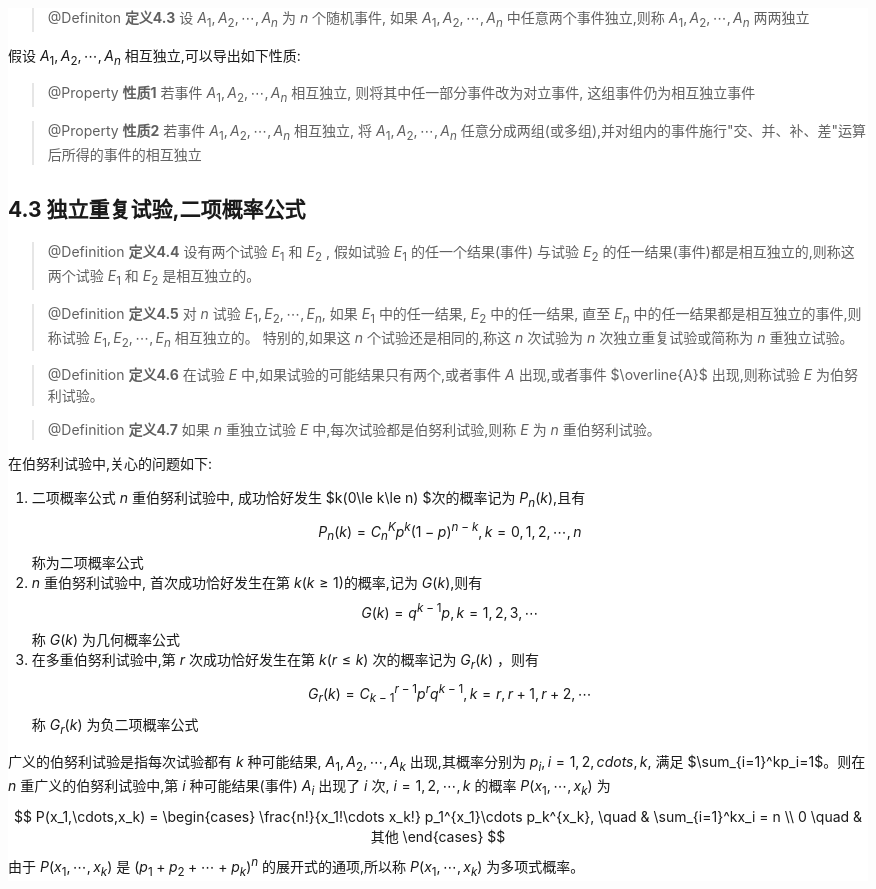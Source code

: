 > @Definiton
> **定义4.3** 设 $A_1,A_2,\cdots, A_n$ 为 $n$ 个随机事件, 如果 $A_1,A_2,\cdots, A_n$ 中任意两个事件独立,则称 $A_1,A_2,\cdots, A_n$ 两两独立


假设 $A_1,A_2,\cdots, A_n$ 相互独立,可以导出如下性质:

> @Property
> **性质1** 若事件 $A_1,A_2,\cdots, A_n$ 相互独立, 则将其中任一部分事件改为对立事件, 这组事件仍为相互独立事件


> @Property
> **性质2** 若事件 $A_1,A_2,\cdots, A_n$ 相互独立, 将 $A_1,A_2,\cdots, A_n$ 任意分成两组(或多组),并对组内的事件施行"交、并、补、差"运算后所得的事件的相互独立


## 4.3 独立重复试验,二项概率公式

> @Definition
> **定义4.4** 设有两个试验 $E_1$ 和 $E_2$ , 假如试验 $E_1$ 的任一个结果(事件) 与试验 $E_2$ 的任一结果(事件)都是相互独立的,则称这两个试验 $E_1$ 和 $E_2$ 是相互独立的。

> @Definition
> **定义4.5**   对 $n$ 试验 $E_1,E_2,\cdots, E_n$, 如果 $E_1$ 中的任一结果, $E_2$ 中的任一结果, 直至 $E_n$ 中的任一结果都是相互独立的事件,则称试验 $E_1,E_2,\cdots, E_n$ 相互独立的。
> 特别的,如果这 $n$ 个试验还是相同的,称这 $n$ 次试验为 $n$ 次独立重复试验或简称为 $n$ 重独立试验。

> @Definition
> **定义4.6** 在试验 $E$ 中,如果试验的可能结果只有两个,或者事件 $A$ 出现,或者事件 $\overline{A}$ 出现,则称试验 $E$ 为伯努利试验。

> @Definition
> **定义4.7** 如果 $n$ 重独立试验 $E$ 中,每次试验都是伯努利试验,则称 $E$ 为 $n$ 重伯努利试验。

在伯努利试验中,关心的问题如下:
1. 二项概率公式
    $n$ 重伯努利试验中, 成功恰好发生 $k(0\le k\le n) $次的概率记为 $P_n(k)$,且有
    $$
    P_n(k) = C_n^Kp^k(1-p)^{n-k}, k=0,1,2,\cdots,n
    $$
    称为二项概率公式
2. $n$ 重伯努利试验中, 首次成功恰好发生在第 $k(k\ge 1)$的概率,记为 $G(k)$,则有
    $$
    G(k) = q^{k-1}p, k=1,2,3,\cdots
    $$
    称 $G(k)$ 为几何概率公式
3. 在多重伯努利试验中,第 $r$ 次成功恰好发生在第 $k(r\le k)$ 次的概率记为 $G_r(k)$ ，则有
   $$
   G_r(k) = C_{k-1}^{r-1}p^rq^{k-1}, k=r,r+1,r+2,\cdots
   $$
   称 $G_r(k)$ 为负二项概率公式


广义的伯努利试验是指每次试验都有 $k$ 种可能结果,  $A_1,A_2,\cdots, A_k$ 出现,其概率分别为 $p_i, i=1,2,cdots, k$, 满足 $\sum_{i=1}^kp_i=1$。则在 $n$ 重广义的伯努利试验中,第 $i$ 种可能结果(事件) $A_i$ 出现了 $i$ 次, $i=1,2,\cdots, k$  的概率 $P(x_1,\cdots, x_k)$ 为
$$
P(x_1,\cdots,x_k) = 
\begin{cases} 
\frac{n!}{x_1!\cdots x_k!} p_1^{x_1}\cdots p_k^{x_k}, \quad & \sum_{i=1}^kx_i = n \\
0 \quad & 其他 
\end{cases}
$$
由于 $P(x_1,\cdots,x_k)$  是 $(p_1+p_2+\cdots+p_k)^n$ 的展开式的通项,所以称 $P(x_1,\cdots, x_k)$ 为多项式概率。


